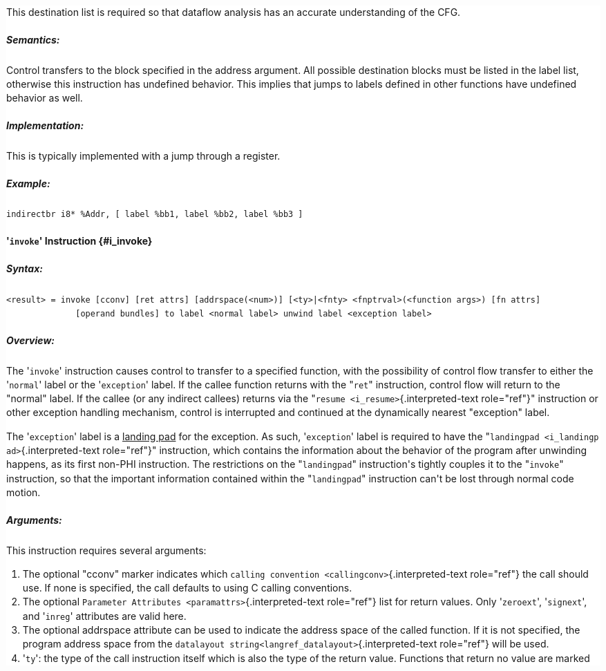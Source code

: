 This destination list is required so that dataflow analysis has an
accurate understanding of the CFG.

##### Semantics:

Control transfers to the block specified in the address argument. All
possible destination blocks must be listed in the label list, otherwise
this instruction has undefined behavior. This implies that jumps to
labels defined in other functions have undefined behavior as well.

##### Implementation:

This is typically implemented with a jump through a register.

##### Example:

``` {.llvm}
indirectbr i8* %Addr, [ label %bb1, label %bb2, label %bb3 ]
```

#### \'`invoke`\' Instruction {#i_invoke}

##### Syntax:

    <result> = invoke [cconv] [ret attrs] [addrspace(<num>)] [<ty>|<fnty> <fnptrval>(<function args>) [fn attrs]
                  [operand bundles] to label <normal label> unwind label <exception label>

##### Overview:

The \'`invoke`\' instruction causes control to transfer to a specified
function, with the possibility of control flow transfer to either the
\'`normal`\' label or the \'`exception`\' label. If the callee function
returns with the \"`ret`\" instruction, control flow will return to the
\"normal\" label. If the callee (or any indirect callees) returns via
the \"`resume <i_resume>`{.interpreted-text role="ref"}\" instruction or
other exception handling mechanism, control is interrupted and continued
at the dynamically nearest \"exception\" label.

The \'`exception`\' label is a [landing
pad](ExceptionHandling.html#overview) for the exception. As such,
\'`exception`\' label is required to have the
\"`landingpad <i_landingpad>`{.interpreted-text role="ref"}\"
instruction, which contains the information about the behavior of the
program after unwinding happens, as its first non-PHI instruction. The
restrictions on the \"`landingpad`\" instruction\'s tightly couples it
to the \"`invoke`\" instruction, so that the important information
contained within the \"`landingpad`\" instruction can\'t be lost through
normal code motion.

##### Arguments:

This instruction requires several arguments:

1.  The optional \"cconv\" marker indicates which `calling
    convention <callingconv>`{.interpreted-text role="ref"} the call
    should use. If none is specified, the call defaults to using C
    calling conventions.
2.  The optional `Parameter Attributes <paramattrs>`{.interpreted-text
    role="ref"} list for return values. Only \'`zeroext`\',
    \'`signext`\', and \'`inreg`\' attributes are valid here.
3.  The optional addrspace attribute can be used to indicate the address
    space of the called function. If it is not specified, the program
    address space from the
    `datalayout string<langref_datalayout>`{.interpreted-text
    role="ref"} will be used.
4.  \'`ty`\': the type of the call instruction itself which is also the
    type of the return value. Functions that return no value are marked